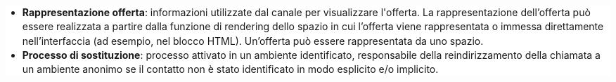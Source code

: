* **Rappresentazione offerta**: informazioni utilizzate dal canale per visualizzare l&#39;offerta. La rappresentazione dell’offerta può essere realizzata a partire dalla funzione di rendering dello spazio in cui l’offerta viene rappresentata o immessa direttamente nell’interfaccia (ad esempio, nel blocco HTML). Un’offerta può essere rappresentata da uno spazio.
* **Processo di sostituzione**: processo attivato in un ambiente identificato, responsabile della reindirizzamento della chiamata a un ambiente anonimo se il contatto non è stato identificato in modo esplicito e/o implicito.
